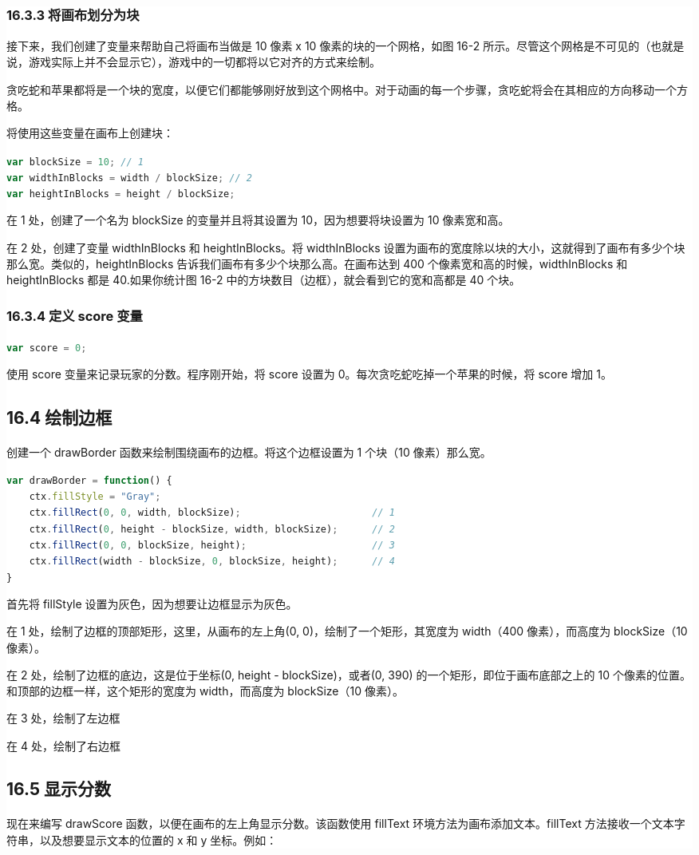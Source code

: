 ### 16.3.3 将画布划分为块

接下来，我们创建了变量来帮助自己将画布当做是 10 像素 x 10 像素的块的一个网格，如图 16-2 所示。尽管这个网格是不可见的（也就是说，游戏实际上并不会显示它），游戏中的一切都将以它对齐的方式来绘制。

贪吃蛇和苹果都将是一个块的宽度，以便它们都能够刚好放到这个网格中。对于动画的每一个步骤，贪吃蛇将会在其相应的方向移动一个方格。

将使用这些变量在画布上创建块：

```js
var blockSize = 10; // 1
var widthInBlocks = width / blockSize; // 2
var heightInBlocks = height / blockSize;
```

在 1 处，创建了一个名为 blockSize 的变量并且将其设置为 10，因为想要将块设置为 10 像素宽和高。

在 2 处，创建了变量 widthInBlocks 和 heightInBlocks。将 widthInBlocks  设置为画布的宽度除以块的大小，这就得到了画布有多少个块那么宽。类似的，heightInBlocks 告诉我们画布有多少个块那么高。在画布达到 400 个像素宽和高的时候，widthInBlocks 和 heightInBlocks 都是 40.如果你统计图 16-2 中的方块数目（边框），就会看到它的宽和高都是 40 个块。

### 16.3.4 定义 score 变量

```js
var score = 0;
```

使用 score 变量来记录玩家的分数。程序刚开始，将 score 设置为 0。每次贪吃蛇吃掉一个苹果的时候，将 score 增加 1。

## 16.4 绘制边框

创建一个 drawBorder 函数来绘制围绕画布的边框。将这个边框设置为 1 个块（10 像素）那么宽。

```js
var drawBorder = function() {
    ctx.fillStyle = "Gray";
    ctx.fillRect(0, 0, width, blockSize);						// 1
    ctx.fillRect(0, height - blockSize, width, blockSize);		// 2
    ctx.fillRect(0, 0, blockSize, height);						// 3
    ctx.fillRect(width - blockSize, 0, blockSize, height);		// 4
}
```

首先将 fillStyle 设置为灰色，因为想要让边框显示为灰色。

在 1 处，绘制了边框的顶部矩形，这里，从画布的左上角(0, 0)，绘制了一个矩形，其宽度为 width（400 像素），而高度为 blockSize（10 像素）。

在 2 处，绘制了边框的底边，这是位于坐标(0, height - blockSize)，或者(0, 390) 的一个矩形，即位于画布底部之上的 10 个像素的位置。和顶部的边框一样，这个矩形的宽度为 width，而高度为 blockSize（10 像素）。

在 3 处，绘制了左边框

在 4 处，绘制了右边框

## 16.5 显示分数

现在来编写 drawScore 函数，以便在画布的左上角显示分数。该函数使用 fillText 环境方法为画布添加文本。fillText 方法接收一个文本字符串，以及想要显示文本的位置的 x 和 y 坐标。例如：
